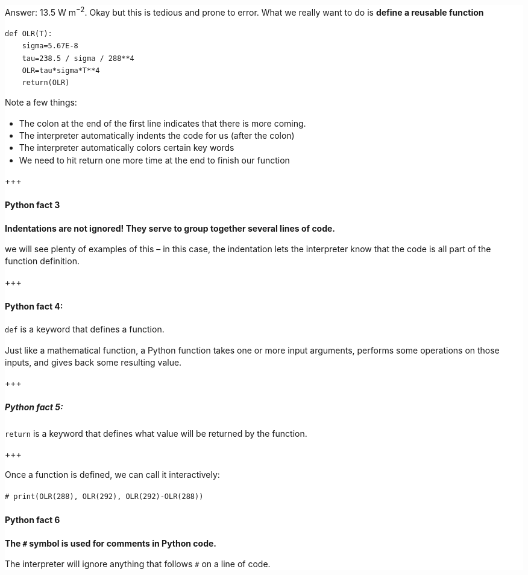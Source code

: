 ```{code-cell} ipython3

```

Answer: 13.5 W m$^{-2}$. Okay but this is tedious and prone to error.
What we really want to do is **define a reusable function**

```{code-cell} ipython3
def OLR(T):
    sigma=5.67E-8
    tau=238.5 / sigma / 288**4
    OLR=tau*sigma*T**4
    return(OLR)

```

Note a few things:

-	The colon at the end of the first line indicates that there is more coming.
-	The interpreter automatically indents the code for us (after the colon)
-	The interpreter automatically colors certain key words
-	We need to hit return one more time at the end to finish our function

+++

#### Python fact 3

**Indentations are not ignored!  They serve to group together several lines of code.**

we will see plenty of examples of this – in this case, the indentation lets the interpreter know that the code is all part of the function definition.

+++

#### Python fact 4: 

`def` is a keyword that defines a function. 

Just like a mathematical function, a Python function takes one or more input arguments, performs some operations on those inputs, and gives back some resulting value. 

+++

##### Python fact 5: 

`return` is a keyword that defines what value will be returned by the function.

+++

Once a function is defined, we can call it interactively:

```{code-cell} ipython3
# print(OLR(288), OLR(292), OLR(292)-OLR(288))
```

#### Python fact 6

**The `#` symbol is used for comments in Python code.**

The interpreter will ignore anything that follows `#` on a line of code.
